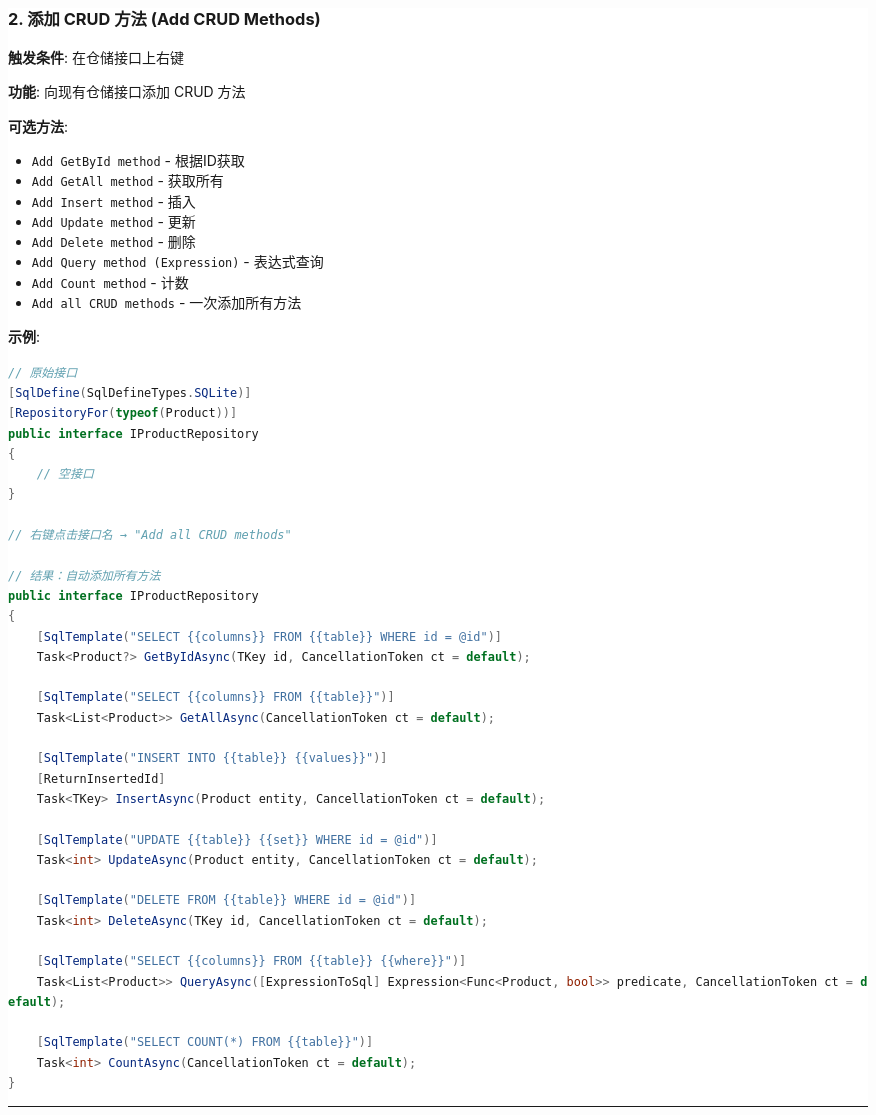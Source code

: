 
### 2. 添加 CRUD 方法 (Add CRUD Methods)

**触发条件**: 在仓储接口上右键

**功能**: 向现有仓储接口添加 CRUD 方法

**可选方法**:
- `Add GetById method` - 根据ID获取
- `Add GetAll method` - 获取所有
- `Add Insert method` - 插入
- `Add Update method` - 更新
- `Add Delete method` - 删除
- `Add Query method (Expression)` - 表达式查询
- `Add Count method` - 计数
- `Add all CRUD methods` - 一次添加所有方法

**示例**:

```csharp
// 原始接口
[SqlDefine(SqlDefineTypes.SQLite)]
[RepositoryFor(typeof(Product))]
public interface IProductRepository
{
    // 空接口
}

// 右键点击接口名 → "Add all CRUD methods"

// 结果：自动添加所有方法
public interface IProductRepository
{
    [SqlTemplate("SELECT {{columns}} FROM {{table}} WHERE id = @id")]
    Task<Product?> GetByIdAsync(TKey id, CancellationToken ct = default);

    [SqlTemplate("SELECT {{columns}} FROM {{table}}")]
    Task<List<Product>> GetAllAsync(CancellationToken ct = default);

    [SqlTemplate("INSERT INTO {{table}} {{values}}")]
    [ReturnInsertedId]
    Task<TKey> InsertAsync(Product entity, CancellationToken ct = default);

    [SqlTemplate("UPDATE {{table}} {{set}} WHERE id = @id")]
    Task<int> UpdateAsync(Product entity, CancellationToken ct = default);

    [SqlTemplate("DELETE FROM {{table}} WHERE id = @id")]
    Task<int> DeleteAsync(TKey id, CancellationToken ct = default);

    [SqlTemplate("SELECT {{columns}} FROM {{table}} {{where}}")]
    Task<List<Product>> QueryAsync([ExpressionToSql] Expression<Func<Product, bool>> predicate, CancellationToken ct = default);

    [SqlTemplate("SELECT COUNT(*) FROM {{table}}")]
    Task<int> CountAsync(CancellationToken ct = default);
}
```

---